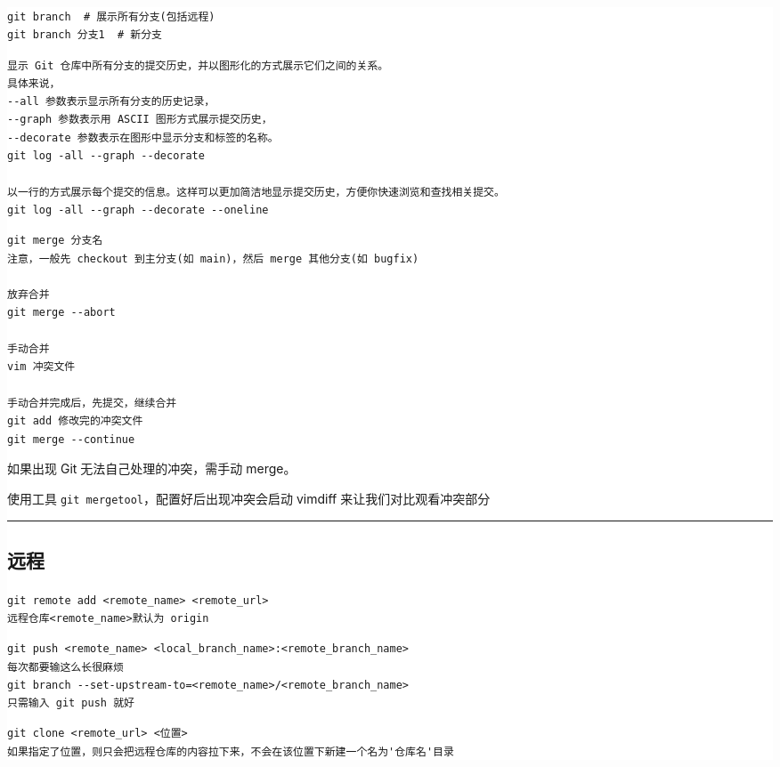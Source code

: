 ```Shell
git branch 	# 展示所有分支(包括远程)
git branch 分支1	# 新分支
```

```Shell
显示 Git 仓库中所有分支的提交历史，并以图形化的方式展示它们之间的关系。
具体来说，
--all 参数表示显示所有分支的历史记录，
--graph 参数表示用 ASCII 图形方式展示提交历史，
--decorate 参数表示在图形中显示分支和标签的名称。
git log -all --graph --decorate

以一行的方式展示每个提交的信息。这样可以更加简洁地显示提交历史，方便你快速浏览和查找相关提交。
git log -all --graph --decorate --oneline 
```

```Shell
git merge 分支名
注意，一般先 checkout 到主分支(如 main)，然后 merge 其他分支(如 bugfix)

放弃合并
git merge --abort

手动合并
vim 冲突文件

手动合并完成后，先提交，继续合并
git add 修改完的冲突文件
git merge --continue
```

如果出现 Git 无法自己处理的冲突，需手动 merge。

使用工具 `git mergetool`​，配置好后出现冲突会启动 vimdiff 来让我们对比观看冲突部分

---

## 远程

```Shell
git remote add <remote_name> <remote_url>
远程仓库<remote_name>默认为 origin
```

```Shell
git push <remote_name> <local_branch_name>:<remote_branch_name>
每次都要输这么长很麻烦
git branch --set-upstream-to=<remote_name>/<remote_branch_name>
只需输入 git push 就好
```

```Shell
git clone <remote_url> <位置>
如果指定了位置，则只会把远程仓库的内容拉下来，不会在该位置下新建一个名为'仓库名'目录
```
